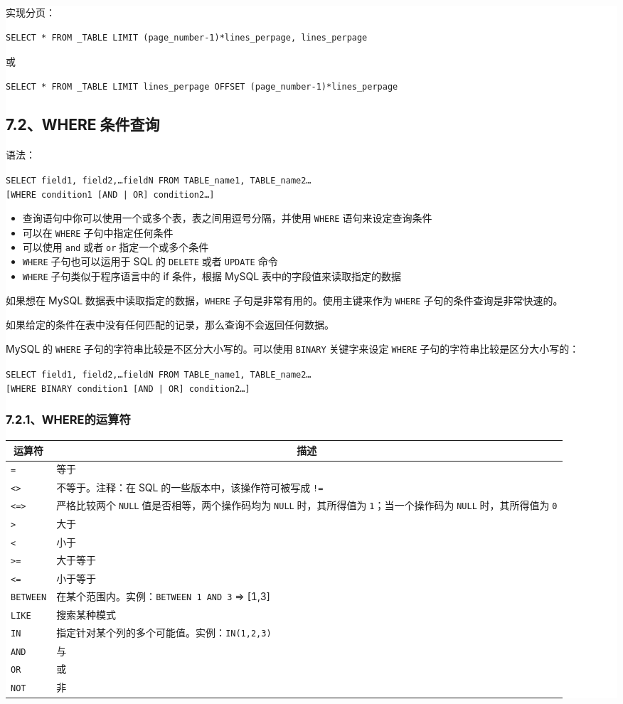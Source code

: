 实现分页：

```mysql
SELECT * FROM _TABLE LIMIT (page_number-1)*lines_perpage, lines_perpage
```

或

```mysql
SELECT * FROM _TABLE LIMIT lines_perpage OFFSET (page_number-1)*lines_perpage
```



## 7.2、WHERE 条件查询

语法：

```mysql
SELECT field1, field2,…fieldN FROM TABLE_name1, TABLE_name2…
[WHERE condition1 [AND | OR] condition2…]
```

- 查询语句中你可以使用一个或多个表，表之间用逗号分隔，并使用 `WHERE` 语句来设定查询条件
- 可以在 `WHERE` 子句中指定任何条件
- 可以使用 `and` 或者 `or` 指定一个或多个条件
- `WHERE` 子句也可以运用于 SQL 的 `DELETE` 或者 `UPDATE` 命令
- `WHERE` 子句类似于程序语言中的 if 条件，根据 MySQL 表中的字段值来读取指定的数据

如果想在 MySQL 数据表中读取指定的数据，`WHERE` 子句是非常有用的。使用主键来作为 `WHERE` 子句的条件查询是非常快速的。

如果给定的条件在表中没有任何匹配的记录，那么查询不会返回任何数据。

MySQL 的 `WHERE` 子句的字符串比较是不区分大小写的。可以使用 `BINARY` 关键字来设定 `WHERE` 子句的字符串比较是区分大小写的：

```mysql
SELECT field1, field2,…fieldN FROM TABLE_name1, TABLE_name2…
[WHERE BINARY condition1 [AND | OR] condition2…]
```



### 7.2.1、WHERE的运算符

| 运算符    | 描述                                                         |
| --------- | ------------------------------------------------------------ |
| `=`       | 等于                                                         |
| `<>`      | 不等于。注释：在 SQL 的一些版本中，该操作符可被写成 `!=`     |
| `<=>`     | 严格比较两个 `NULL` 值是否相等，两个操作码均为 `NULL` 时，其所得值为 `1`；当一个操作码为 `NULL` 时，其所得值为 `0` |
| `>`       | 大于                                                         |
| `<`       | 小于                                                         |
| `>=`      | 大于等于                                                     |
| `<=`      | 小于等于                                                     |
| `BETWEEN` | 在某个范围内。实例：`BETWEEN 1 AND 3` => [1,3]               |
| `LIKE`    | 搜索某种模式                                                 |
| `IN`      | 指定针对某个列的多个可能值。实例：`IN(1,2,3)`                |
| `AND`     | 与                                                           |
| `OR`      | 或                                                           |
| `NOT`     | 非                                                           |
